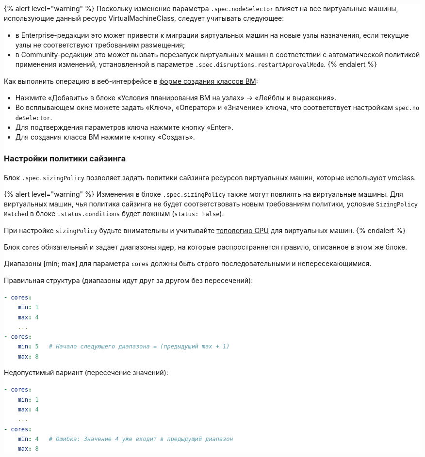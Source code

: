 {% alert level="warning" %}
Поскольку изменение параметра `.spec.nodeSelector` влияет на все виртуальные машины, использующие данный ресурс VirtualMachineClass, следует учитывать следующее:

- в Enterprise-редакции это может привести к миграции виртуальных машин на новые узлы назначения, если текущие узлы не соответствуют требованиям размещения;
- в Community-редакции это может вызвать перезапуск виртуальных машин в соответствии с автоматической политикой применения изменений, установленной в параметре `.spec.disruptions.restartApprovalMode`.
{% endalert %}

Как выполнить операцию в веб-интерфейсе в [форме создания классов ВМ](#настройки-virtualmachineclass):

- Нажмите «Добавить» в блоке «Условия планирования ВМ на узлах» -> «Лейблы и выражения».
- Во всплывающем окне можете задать «Ключ», «Оператор» и «Значение» ключа, что соответствует настройкам `spec.nodeSelector`.
- Для подтверждения параметров ключа нажмите кнопку «Enter».
- Для создания класса ВМ нажмите кнопку «Создать».

### Настройки политики сайзинга

Блок `.spec.sizingPolicy` позволяет задать политики сайзинга ресурсов виртуальных машин, которые используют vmclass.

{% alert level="warning" %}
Изменения в блоке `.spec.sizingPolicy` также могут повлиять на виртуальные машины.
Для виртуальных машин, чья политика сайзинга не будет соответствовать новым требованиям политики, условие `SizingPolicyMatched` в блоке `.status.conditions` будет ложным (`status: False`).

При настройке `sizingPolicy` будьте внимательны и учитывайте [топологию CPU](./user_guide.html#автоматическая-конфигурация-топологии-cpu) для виртуальных машин.
{% endalert %}

Блок `cores` обязательный и задает диапазоны ядер, на которые распространяется правило, описанное в этом же блоке.

Диапазоны [min; max] для параметра `cores` должны быть строго последовательными и непересекающимися.

Правильная структура (диапазоны идут друг за другом без пересечений):

```yaml
- cores:
    min: 1
    max: 4
    ...
- cores:
    min: 5   # Начало следующего диапазона = (предыдущий max + 1)
    max: 8
```

Недопустимый вариант (пересечение значений):

```yaml
- cores:
    min: 1
    max: 4
    ...
- cores:
    min: 4   # Ошибка: Значение 4 уже входит в предыдущий диапазон
    max: 8
```
